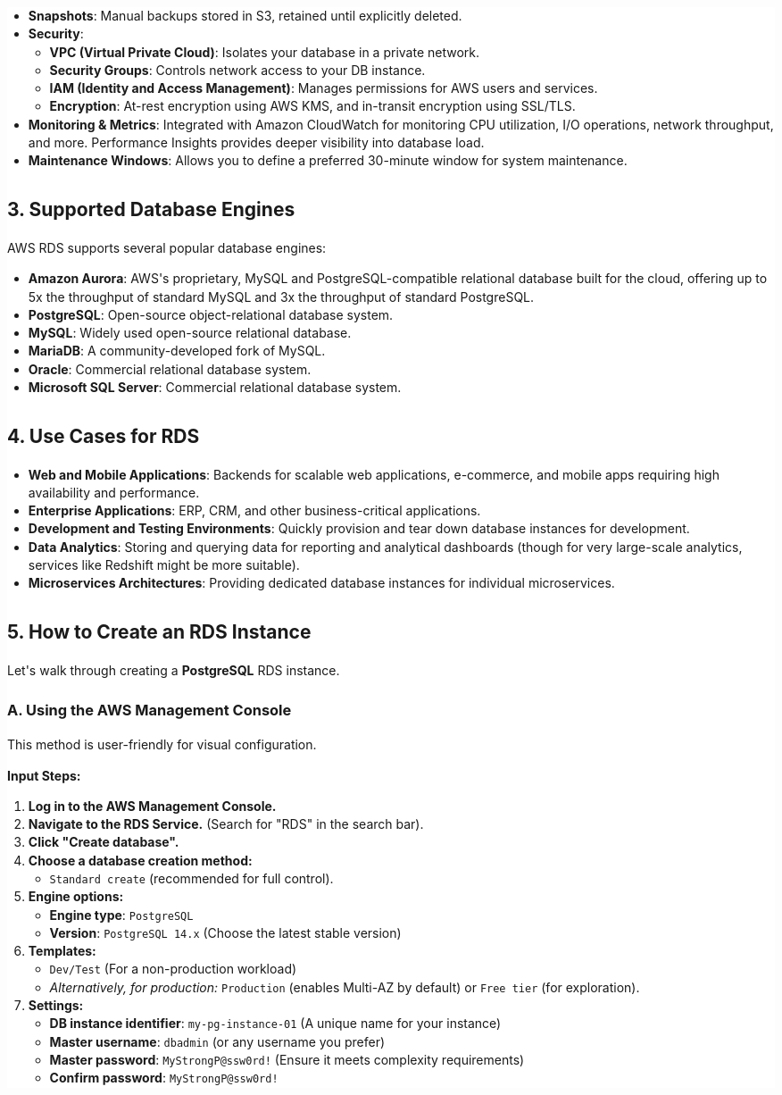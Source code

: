 *   **Snapshots**: Manual backups stored in S3, retained until explicitly deleted.
*   **Security**:
    *   **VPC (Virtual Private Cloud)**: Isolates your database in a private network.
    *   **Security Groups**: Controls network access to your DB instance.
    *   **IAM (Identity and Access Management)**: Manages permissions for AWS users and services.
    *   **Encryption**: At-rest encryption using AWS KMS, and in-transit encryption using SSL/TLS.
*   **Monitoring & Metrics**: Integrated with Amazon CloudWatch for monitoring CPU utilization, I/O operations, network throughput, and more. Performance Insights provides deeper visibility into database load.
*   **Maintenance Windows**: Allows you to define a preferred 30-minute window for system maintenance.

## 3. Supported Database Engines

AWS RDS supports several popular database engines:

*   **Amazon Aurora**: AWS's proprietary, MySQL and PostgreSQL-compatible relational database built for the cloud, offering up to 5x the throughput of standard MySQL and 3x the throughput of standard PostgreSQL.
*   **PostgreSQL**: Open-source object-relational database system.
*   **MySQL**: Widely used open-source relational database.
*   **MariaDB**: A community-developed fork of MySQL.
*   **Oracle**: Commercial relational database system.
*   **Microsoft SQL Server**: Commercial relational database system.

## 4. Use Cases for RDS

*   **Web and Mobile Applications**: Backends for scalable web applications, e-commerce, and mobile apps requiring high availability and performance.
*   **Enterprise Applications**: ERP, CRM, and other business-critical applications.
*   **Development and Testing Environments**: Quickly provision and tear down database instances for development.
*   **Data Analytics**: Storing and querying data for reporting and analytical dashboards (though for very large-scale analytics, services like Redshift might be more suitable).
*   **Microservices Architectures**: Providing dedicated database instances for individual microservices.

## 5. How to Create an RDS Instance

Let's walk through creating a **PostgreSQL** RDS instance.

### A. Using the AWS Management Console

This method is user-friendly for visual configuration.

**Input Steps:**

1.  **Log in to the AWS Management Console.**
2.  **Navigate to the RDS Service.** (Search for "RDS" in the search bar).
3.  **Click "Create database".**
4.  **Choose a database creation method:**
    *   `Standard create` (recommended for full control).
5.  **Engine options:**
    *   **Engine type**: `PostgreSQL`
    *   **Version**: `PostgreSQL 14.x` (Choose the latest stable version)
6.  **Templates:**
    *   `Dev/Test` (For a non-production workload)
    *   *Alternatively, for production:* `Production` (enables Multi-AZ by default) or `Free tier` (for exploration).
7.  **Settings:**
    *   **DB instance identifier**: `my-pg-instance-01` (A unique name for your instance)
    *   **Master username**: `dbadmin` (or any username you prefer)
    *   **Master password**: `MyStrongP@ssw0rd!` (Ensure it meets complexity requirements)
    *   **Confirm password**: `MyStrongP@ssw0rd!`